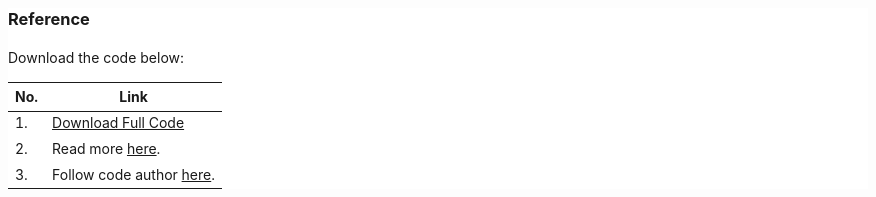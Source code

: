 


### Reference

Download the code below:

|No.|Link|
|--|---|
|1.|[Download Full Code](https://github.com/nameisjayant/Weather-app-in-Android-Kotlin/archive/refs/heads/master.zip)|
|2.|Read more [here](https://github.com/nameisjayant/Weather-app-in-Android-Kotlin).|
|3.|Follow code author [here](https://github.com/nameisjayant).|
